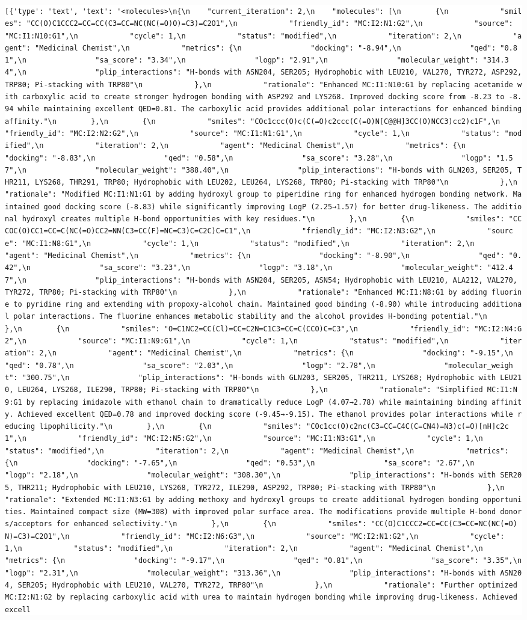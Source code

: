 ```
[{'type': 'text', 'text': '<molecules>\n{\n    "current_iteration": 2,\n    "molecules": [\n        {\n            "smiles": "CC(O)C1CCC2=CC=CC(C3=CC=NC(NC(=O)O)=C3)=C2O1",\n            "friendly_id": "MC:I2:N1:G2",\n            "source": "MC:I1:N10:G1",\n            "cycle": 1,\n            "status": "modified",\n            "iteration": 2,\n            "agent": "Medicinal Chemist",\n            "metrics": {\n                "docking": "-8.94",\n                "qed": "0.81",\n                "sa_score": "3.34",\n                "logp": "2.91",\n                "molecular_weight": "314.34",\n                "plip_interactions": "H-bonds with ASN204, SER205; Hydrophobic with LEU210, VAL270, TYR272, ASP292, TRP80; Pi-stacking with TRP80"\n            },\n            "rationale": "Enhanced MC:I1:N10:G1 by replacing acetamide with carboxylic acid to create stronger hydrogen bonding with ASP292 and LYS268. Improved docking score from -8.23 to -8.94 while maintaining excellent QED=0.81. The carboxylic acid provides additional polar interactions for enhanced binding affinity."\n        },\n        {\n            "smiles": "COc1ccc(O)c(C(=O)c2ccc(C(=O)N[C@@H]3CC(O)NCC3)cc2)c1F",\n            "friendly_id": "MC:I2:N2:G2",\n            "source": "MC:I1:N1:G1",\n            "cycle": 1,\n            "status": "modified",\n            "iteration": 2,\n            "agent": "Medicinal Chemist",\n            "metrics": {\n                "docking": "-8.83",\n                "qed": "0.58",\n                "sa_score": "3.28",\n                "logp": "1.57",\n                "molecular_weight": "388.40",\n                "plip_interactions": "H-bonds with GLN203, SER205, THR211, LYS268, THR291, TRP80; Hydrophobic with LEU202, LEU264, LYS268, TRP80; Pi-stacking with TRP80"\n            },\n            "rationale": "Modified MC:I1:N1:G1 by adding hydroxyl group to piperidine ring for enhanced hydrogen bonding network. Maintained good docking score (-8.83) while significantly improving LogP (2.25→1.57) for better drug-likeness. The additional hydroxyl creates multiple H-bond opportunities with key residues."\n        },\n        {\n            "smiles": "CCCOC(O)CC1=CC=C(NC(=O)CC2=NN(C3=CC(F)=NC=C3)C=C2C)C=C1",\n            "friendly_id": "MC:I2:N3:G2",\n            "source": "MC:I1:N8:G1",\n            "cycle": 1,\n            "status": "modified",\n            "iteration": 2,\n            "agent": "Medicinal Chemist",\n            "metrics": {\n                "docking": "-8.90",\n                "qed": "0.42",\n                "sa_score": "3.23",\n                "logp": "3.18",\n                "molecular_weight": "412.47",\n                "plip_interactions": "H-bonds with ASN204, SER205, ASN54; Hydrophobic with LEU210, ALA212, VAL270, TYR272, TRP80; Pi-stacking with TRP80"\n            },\n            "rationale": "Enhanced MC:I1:N8:G1 by adding fluorine to pyridine ring and extending with propoxy-alcohol chain. Maintained good binding (-8.90) while introducing additional polar interactions. The fluorine enhances metabolic stability and the alcohol provides H-bonding potential."\n        },\n        {\n            "smiles": "O=C1NC2=CC(Cl)=CC=C2N=C1C3=CC=C(CCO)C=C3",\n            "friendly_id": "MC:I2:N4:G2",\n            "source": "MC:I1:N9:G1",\n            "cycle": 1,\n            "status": "modified",\n            "iteration": 2,\n            "agent": "Medicinal Chemist",\n            "metrics": {\n                "docking": "-9.15",\n                "qed": "0.78",\n                "sa_score": "2.03",\n                "logp": "2.78",\n                "molecular_weight": "300.75",\n                "plip_interactions": "H-bonds with GLN203, SER205, THR211, LYS268; Hydrophobic with LEU210, LEU264, LYS268, ILE290, TRP80; Pi-stacking with TRP80"\n            },\n            "rationale": "Simplified MC:I1:N9:G1 by replacing imidazole with ethanol chain to dramatically reduce LogP (4.07→2.78) while maintaining binding affinity. Achieved excellent QED=0.78 and improved docking score (-9.45→-9.15). The ethanol provides polar interactions while reducing lipophilicity."\n        },\n        {\n            "smiles": "COc1cc(O)c2nc(C3=CC=C4C(C=CN4)=N3)c(=O)[nH]c2c1",\n            "friendly_id": "MC:I2:N5:G2",\n            "source": "MC:I1:N3:G1",\n            "cycle": 1,\n            "status": "modified",\n            "iteration": 2,\n            "agent": "Medicinal Chemist",\n            "metrics": {\n                "docking": "-7.65",\n                "qed": "0.53",\n                "sa_score": "2.67",\n                "logp": "2.18",\n                "molecular_weight": "308.30",\n                "plip_interactions": "H-bonds with SER205, THR211; Hydrophobic with LEU210, LYS268, TYR272, ILE290, ASP292, TRP80; Pi-stacking with TRP80"\n            },\n            "rationale": "Extended MC:I1:N3:G1 by adding methoxy and hydroxyl groups to create additional hydrogen bonding opportunities. Maintained compact size (MW=308) with improved polar surface area. The modifications provide multiple H-bond donors/acceptors for enhanced selectivity."\n        },\n        {\n            "smiles": "CC(O)C1CCC2=CC=CC(C3=CC=NC(NC(=O)N)=C3)=C2O1",\n            "friendly_id": "MC:I2:N6:G3",\n            "source": "MC:I2:N1:G2",\n            "cycle": 1,\n            "status": "modified",\n            "iteration": 2,\n            "agent": "Medicinal Chemist",\n            "metrics": {\n                "docking": "-9.17",\n                "qed": "0.81",\n                "sa_score": "3.35",\n                "logp": "2.31",\n                "molecular_weight": "313.36",\n                "plip_interactions": "H-bonds with ASN204, SER205; Hydrophobic with LEU210, VAL270, TYR272, TRP80"\n            },\n            "rationale": "Further optimized MC:I2:N1:G2 by replacing carboxylic acid with urea to maintain hydrogen bonding while improving drug-likeness. Achieved excell
```